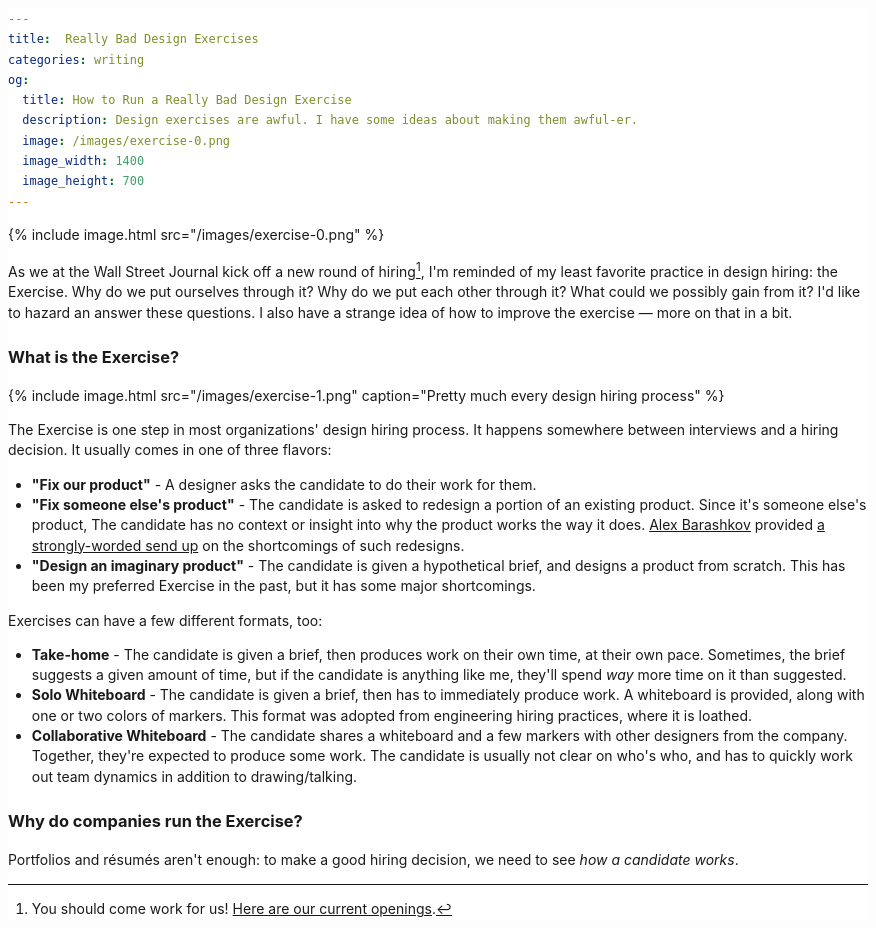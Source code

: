 ```yaml
---
title:  Really Bad Design Exercises
categories: writing
og:
  title: How to Run a Really Bad Design Exercise
  description: Design exercises are awful. I have some ideas about making them awful-er.
  image: /images/exercise-0.png
  image_width: 1400
  image_height: 700
---
```


{% include image.html src="/images/exercise-0.png" %}

As we at the Wall Street Journal kick off a new round of hiring[^1], I'm reminded of my least favorite practice in design hiring: the Exercise. Why do we put ourselves through it? Why do we put each other through it? What could we possibly gain from it? I'd like to hazard an answer these questions. I also have a strange idea of how to improve the exercise — more on that in a bit.

### What is the Exercise?

{% include image.html src="/images/exercise-1.png" caption="Pretty much every design hiring process" %}

The Exercise is one step in most organizations' design hiring process. It happens somewhere between interviews and a hiring decision. It usually comes in one of three flavors:

- **"Fix our product"** - A designer asks the candidate to do their work for them.
- **"Fix someone else's product"** - The candidate is asked to redesign a portion of an existing product. Since it's someone else's product, The candidate has no context or insight into why the product works the way it does. [Alex Barashkov](https://twitter.com/alex_barashkov) provided [a strongly-worded send up](https://medium.com/pixelpoint/why-i-hate-your-fake-redesign-177a626d7f95) on the shortcomings of such redesigns.
- **"Design an imaginary product"** - The candidate is given a hypothetical brief, and designs a product from scratch. This has been my preferred Exercise in the past, but it has some major shortcomings.

Exercises can have a few different formats, too:

- **Take-home** - The candidate is given a brief, then produces work on their own time, at their own pace. Sometimes, the brief suggests a given amount of time, but if the candidate is anything like me, they'll spend _way_ more time on it than suggested.
- **Solo Whiteboard** - The candidate is given a brief, then has to immediately produce work. A whiteboard is provided, along with one or two colors of markers. This format was adopted from engineering hiring practices, where it is loathed.
- **Collaborative Whiteboard** - The candidate shares a whiteboard and a few markers with other designers from the company. Together, they're expected to produce some work. The candidate is usually not clear on who's who, and has to quickly work out team dynamics in addition to drawing/talking.

### Why do companies run the Exercise?

Portfolios and résumés aren't enough: to make a good hiring decision, we need to see _how a candidate works_.


[^1]: You should come work for us! [Here are our current openings](https://dowjones.jobs/design-technology/new-jobs/).
[^2]: <https://www.forbes.com/sites/vivekravisankar/2015/05/04/the-rise-and-looming-fall-of-the-engineering-whiteboard-interview/#318ca8161c82>
[^3]: If you don't have a formal design review process, I have [some suggestions](https://matthewstrom.com/writing/feedback-revisited.html).